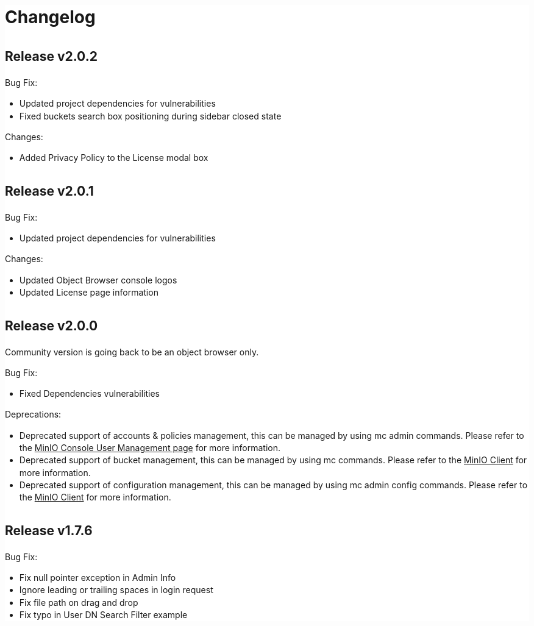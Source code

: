 # Changelog

## Release v2.0.2

Bug Fix:

- Updated project dependencies for vulnerabilities
- Fixed buckets search box positioning during sidebar closed state

Changes:

- Added Privacy Policy to the License modal box


## Release v2.0.1

Bug Fix:

- Updated project dependencies for vulnerabilities

Changes:

- Updated Object Browser console logos
- Updated License page information



## Release v2.0.0

Community version is going back to be an object browser only.

Bug Fix:

- Fixed Dependencies vulnerabilities

Deprecations:

- Deprecated support of accounts & policies management, this can be managed by using mc admin commands. Please refer to the [MinIO Console User Management page](https://min.io/docs/minio/kubernetes/upstream/administration/identity-access-management/minio-user-management.html#id1) for more information.
- Deprecated support of bucket management, this can be managed by using mc commands. Please refer to the [MinIO Client](https://min.io/docs/minio/linux/reference/minio-mc.html) for more information.
- Deprecated support of configuration management, this can be managed by using mc admin config commands. Please refer to the [MinIO Client](https://min.io/docs/minio/linux/reference/minio-mc.html) for more information.


## Release v1.7.6

Bug Fix:

- Fix null pointer exception in Admin Info
- Ignore leading or trailing spaces in login request
- Fix file path on drag and drop
- Fix typo in User DN Search Filter example
